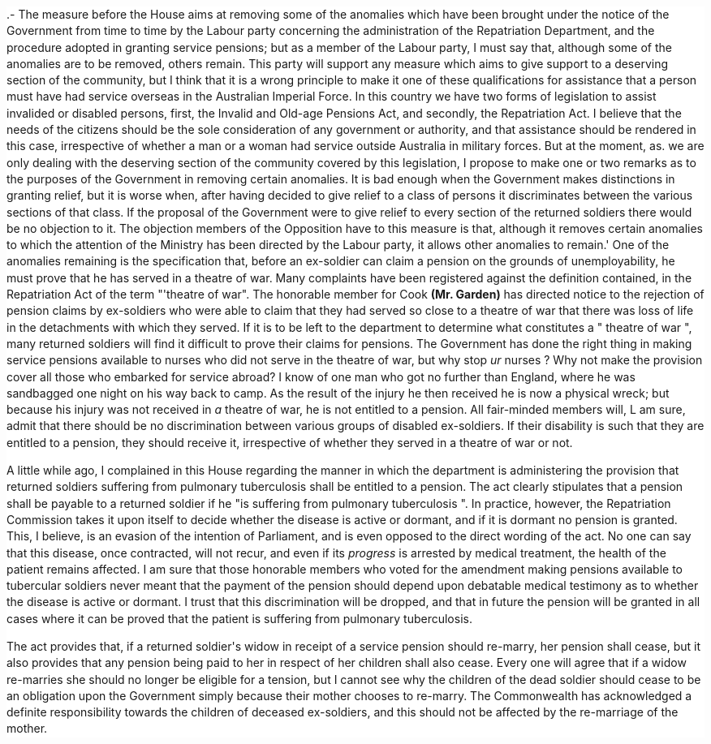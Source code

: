 .- The measure before the House aims at removing some of the anomalies which have been brought under the notice of the Government from time to time by the Labour party concerning the administration of the Repatriation Department, and the procedure adopted in granting service pensions; but as a member of the Labour party, I must say that, although some of the anomalies are to be removed, others remain. This party will support any measure which aims to give support to a deserving section of the community, but I think that it is a wrong principle to make it one of these qualifications for assistance that a person must have had service overseas in the Australian Imperial Force. In this country we have two forms of legislation to assist invalided or disabled persons, first, the Invalid and Old-age Pensions Act, and secondly, the Repatriation Act. I believe that the needs of the citizens should be the sole consideration of any government or authority, and that assistance should be rendered in this case, irrespective of whether a man or a woman had service outside Australia in military forces. But at the moment, as. we are only dealing with the deserving section of the community covered by this legislation, I propose to make one or two remarks as to the purposes of the Government in removing certain anomalies. It is bad enough when the Government makes distinctions in granting relief, but it is worse when, after having decided to give relief to a class of persons it discriminates between the various sections of that class. If the proposal of the Government were to give relief to every section of the returned soldiers there would be no objection to it. The objection members of the Opposition have to this measure is that, although it removes certain anomalies to which the attention of the Ministry has been directed by the Labour party, it allows other anomalies to remain.' One of the anomalies remaining is the specification that, before an ex-soldier can claim a pension on the grounds of unemployability, he must prove that he has served in a theatre of war. Many complaints have been registered against the definition contained, in the Repatriation Act of the term "'theatre of war". The honorable member for Cook  **(Mr. Garden)**  has directed notice to the rejection of pension claims by ex-soldiers who were able to claim that they had served so close to a theatre of war that there was loss of life in the detachments with which they served. If it is to be left to the department to determine what constitutes a " theatre of war ", many returned soldiers will find it difficult to prove their claims for pensions. The Government has done the right thing in making service pensions available to nurses who did not serve in the theatre of war, but why stop  *ur*  nurses ? Why not make the provision cover all those who embarked for service abroad? I know of one man who got no further than England, where he was sandbagged one night on his way back to camp. As the result of the injury he then received he is now a physical wreck; but because his injury was not received in  *a*  theatre of war, he is not entitled to a pension. All fair-minded members will, L am sure, admit that there should be no discrimination between various groups of disabled ex-soldiers. If their disability is such that they are entitled to a pension, they should receive it, irrespective of whether they served in a theatre of war or not. 

A little while ago, I complained in this House regarding the manner in which the department is administering the provision that returned soldiers suffering from pulmonary tuberculosis shall be entitled to a pension. The act clearly stipulates that a pension shall be payable to a returned soldier if he "is suffering from pulmonary tuberculosis ". In practice, however, the Repatriation Commission takes it upon itself to decide whether the disease is active or dormant, and if it is dormant no pension is granted. This, I believe, is an evasion of the intention of Parliament, and is even opposed to the direct wording of the act. No one can say that this disease, once contracted, will not recur, and even if its  *progress*  is arrested by medical treatment, the health of the patient remains affected. I am sure that those honorable members who voted for the amendment making pensions available to tubercular soldiers never meant that the payment of the pension should depend upon debatable medical testimony as to whether the disease is  active or dormant. I trust that this discrimination will be dropped, and that in future the pension will be granted in all cases where it can be proved that the patient is suffering from pulmonary tuberculosis. 

The act provides that, if a returned soldier's widow in receipt of a service pension should re-marry, her pension shall cease, but it also provides that any pension being paid to her in respect of her children shall also cease. Every one will agree that if a widow re-marries she should no longer be eligible for a tension, but I cannot see why the children of the dead soldier should cease to be an obligation upon the Government simply because their mother chooses to re-marry. The Commonwealth has acknowledged a definite responsibility towards the children of deceased ex-soldiers, and this should not be affected by the re-marriage of the mother. 
